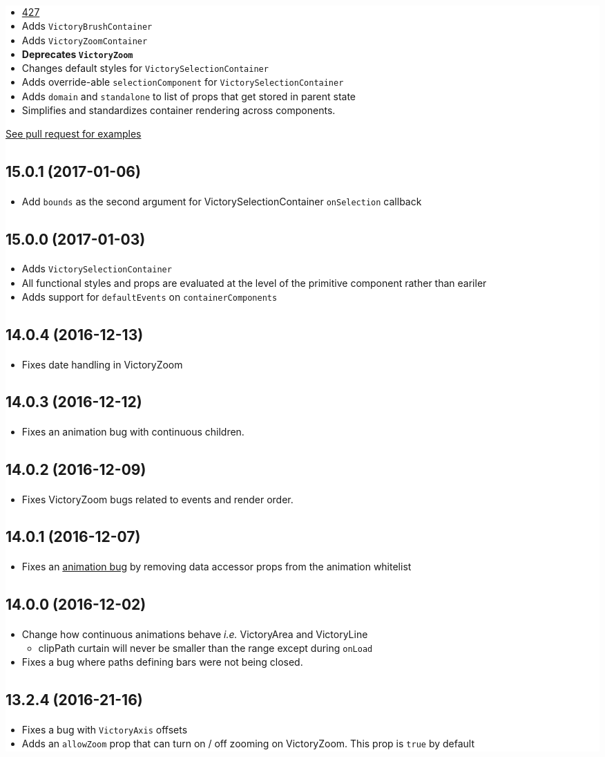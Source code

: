 - [427](https://github.com/FormidableLabs/victory-chart/pull/427)
- Adds `VictoryBrushContainer`
- Adds `VictoryZoomContainer`
- **Deprecates `VictoryZoom`**
- Changes default styles for `VictorySelectionContainer`
- Adds override-able `selectionComponent` for `VictorySelectionContainer`
- Adds `domain` and `standalone` to list of props that get stored in parent state
- Simplifies and standardizes container rendering across components.

[See pull request for examples](https://github.com/FormidableLabs/victory-chart/pull/427)


## 15.0.1 (2017-01-06)

- Add `bounds` as the second argument for VictorySelectionContainer `onSelection` callback

## 15.0.0 (2017-01-03)

- Adds `VictorySelectionContainer`
- All functional styles and props are evaluated at the level of the primitive component rather than eariler
- Adds support for `defaultEvents` on `containerComponents`

## 14.0.4 (2016-12-13)

- Fixes date handling in VictoryZoom

## 14.0.3 (2016-12-12)

- Fixes an animation bug with continuous children.

## 14.0.2 (2016-12-09)

- Fixes VictoryZoom bugs related to events and render order.

## 14.0.1 (2016-12-07)

- Fixes an [animation bug](https://github.com/FormidableLabs/victory/issues/444) by removing data accessor props from the animation whitelist

## 14.0.0 (2016-12-02)

- Change how continuous animations behave _i.e._ VictoryArea and VictoryLine
  - clipPath curtain will never be smaller than the range except during `onLoad`
- Fixes a bug where paths defining bars were not being closed.

## 13.2.4 (2016-21-16)

- Fixes a bug with `VictoryAxis` offsets
- Adds an `allowZoom` prop that can turn on / off zooming on VictoryZoom. This prop is `true` by default
